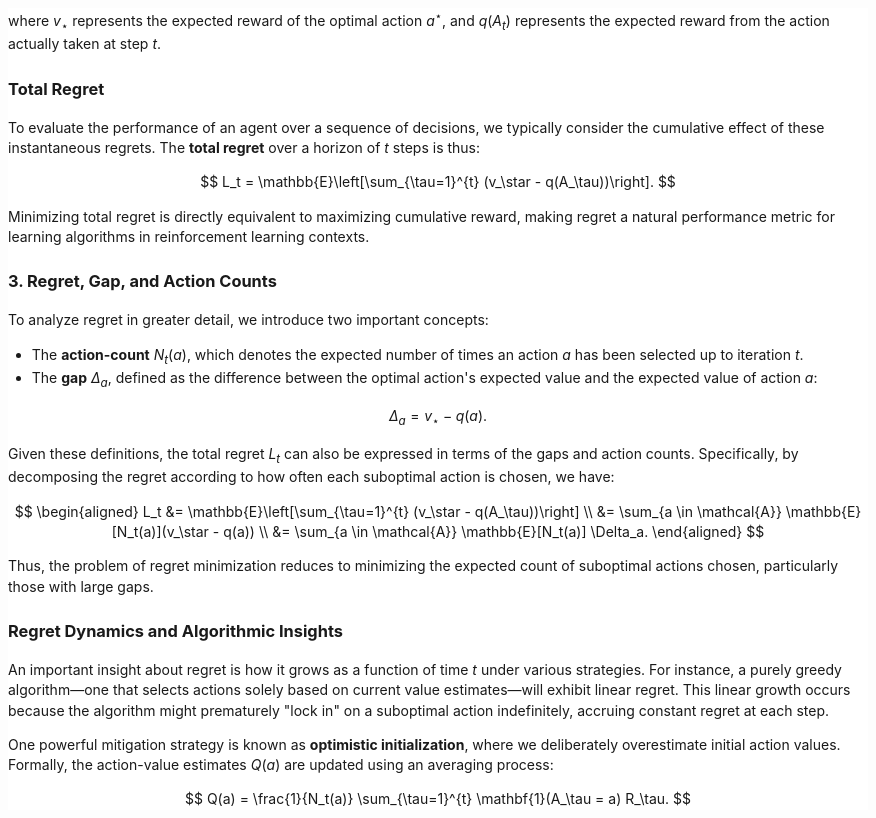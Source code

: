 where $v_\star$ represents the expected reward of the optimal action $a^\star$, and $q(A_t)$ represents the expected reward from the action actually taken at step $t$.

### Total Regret

To evaluate the performance of an agent over a sequence of decisions, we typically consider the cumulative effect of these instantaneous regrets. The **total regret** over a horizon of $t$ steps is thus:

$$
L_t = \mathbb{E}\left[\sum_{\tau=1}^{t} (v_\star - q(A_\tau))\right].
$$

Minimizing total regret is directly equivalent to maximizing cumulative reward, making regret a natural performance metric for learning algorithms in reinforcement learning contexts.

### 3. Regret, Gap, and Action Counts

To analyze regret in greater detail, we introduce two important concepts:

- The **action-count** $N_t(a)$, which denotes the expected number of times an action $a$ has been selected up to iteration $t$.
- The **gap** $\Delta_a$, defined as the difference between the optimal action's expected value and the expected value of action $a$:

$$
\Delta_a = v_\star - q(a).
$$

Given these definitions, the total regret $L_t$ can also be expressed in terms of the gaps and action counts. Specifically, by decomposing the regret according to how often each suboptimal action is chosen, we have:

$$
\begin{aligned}
L_t &= \mathbb{E}\left[\sum_{\tau=1}^{t} (v_\star - q(A_\tau))\right] \\
&= \sum_{a \in \mathcal{A}} \mathbb{E}[N_t(a)](v_\star - q(a)) \\
&= \sum_{a \in \mathcal{A}} \mathbb{E}[N_t(a)] \Delta_a.
\end{aligned}
$$

Thus, the problem of regret minimization reduces to minimizing the expected count of suboptimal actions chosen, particularly those with large gaps.

### Regret Dynamics and Algorithmic Insights

An important insight about regret is how it grows as a function of time $t$ under various strategies. For instance, a purely greedy algorithm—one that selects actions solely based on current value estimates—will exhibit linear regret. This linear growth occurs because the algorithm might prematurely "lock in" on a suboptimal action indefinitely, accruing constant regret at each step.

One powerful mitigation strategy is known as **optimistic initialization**, where we deliberately overestimate initial action values. Formally, the action-value estimates $Q(a)$ are updated using an averaging process:

$$
Q(a) = \frac{1}{N_t(a)} \sum_{\tau=1}^{t} \mathbf{1}(A_\tau = a) R_\tau.
$$
